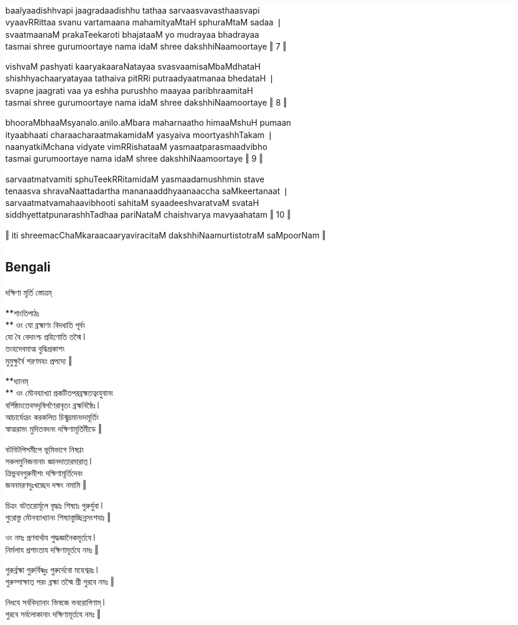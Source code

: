 baalyaadishhvapi jaagradaadishhu tathaa sarvaasvavasthaasvapi  
vyaavRRittaa svanu vartamaana mahamityaMtaH sphuraMtaM sadaa ❘  
svaatmaanaM prakaTeekaroti bhajataaM yo mudrayaa bhadrayaa  
tasmai shree gurumoortaye nama idaM shree dakshhiNaamoortaye ‖ 7 ‖  

vishvaM pashyati kaaryakaaraNatayaa svasvaamisaMbaMdhataH  
shishhyachaaryatayaa tathaiva pitRRi putraadyaatmanaa bhedataH ❘  
svapne jaagrati vaa ya eshha purushho maayaa paribhraamitaH  
tasmai shree gurumoortaye nama idaM shree dakshhiNaamoortaye ‖ 8 ‖  

bhooraMbhaaMsyanalo.anilo.aMbara maharnaatho himaaMshuH pumaan  
ityaabhaati charaacharaatmakamidaM yasyaiva moortyashhTakam ❘  
naanyatkiMchana vidyate vimRRishataaM yasmaatparasmaadvibho  
tasmai gurumoortaye nama idaM shree dakshhiNaamoortaye ‖ 9 ‖  

sarvaatmatvamiti sphuTeekRRitamidaM yasmaadamushhmin stave  
tenaasva shravaNaattadartha mananaaddhyaanaaccha saMkeertanaat ❘  
sarvaatmatvamahaavibhooti sahitaM syaadeeshvaratvaM svataH  
siddhyettatpunarashhTadhaa pariNataM chaishvarya mavyaahatam ‖ 10 ‖  


‖ iti shreemacChaMkaraacaaryaviracitaM dakshhiNaamurtistotraM saMpoorNam ‖  




## Bengali

দক্ষিণা মূর্তি স্তোত্রম্  

**শাংতিপাঠঃ  
** ওং যো ব্রহ্মাণং বিদধাতি পূর্বং  
যো বৈ বেদাংশ্চ প্রহিণোতি তস্মৈ ❘  
তংহদেবমাত্ম বুদ্ধিপ্রকাশং  
মুমুক্ষুর্বৈ শরণমহং প্রপদ্যে ‖  

 **ধ্যানম্  
** ওং মৌনব্যাখ্যা প্রকটিতপরব্রহ্মতত্বংযুবানং  
বর্শিষ্ঠাংতেবসদৃষিগণৈরাবৃতং ব্রহ্মনিষ্ঠৈঃ ❘  
আচার্যেংদ্রং করকলিত চিন্মুদ্রমানংদমূর্তিং  
স্বাত্মরামং মুদিতবদনং দক্ষিণামূর্তিমীডে ‖  

বটবিটপিসমীপে ভূমিভাগে নিষণ্ণং  
সকলমুনিজনানাং জ্ঞানদাতারমারাত্ ❘  
ত্রিভুবনগুরুমীশং দক্ষিণামূর্তিদেবং  
জননমরণদুঃখচ্ছেদ দক্ষং নমামি ‖  

চিত্রং বটতরোর্মূলে বৃদ্ধাঃ শিষ্যাঃ গুরুর্যুবা ❘  
গুরোস্তু মৌনব্যাখ্যানং শিষ্যাস্তুচ্ছিন্নসংশযাঃ ‖  

ওং নমঃ প্রণবার্থায শুদ্ধজ্ঞানৈকমূর্তযে ❘  
নির্মলায প্রশাংতায দক্ষিণামূর্তযে নমঃ ‖  

গুরুর্ব্রহ্মা গুরুর্বিষ্ণুঃ গুরুর্দেবো মহেশ্বরঃ ❘  
গুরুস্সাক্ষাত্ পরং ব্রহ্মা তস্মৈ শ্রী গুরবে নমঃ ‖  

নিধযে সর্ববিদ্যানাং ভিষজে ভবরোগিণাম্ ❘  
গুরবে সর্বলোকানাং দক্ষিণামূর্তযে নমঃ ‖  
